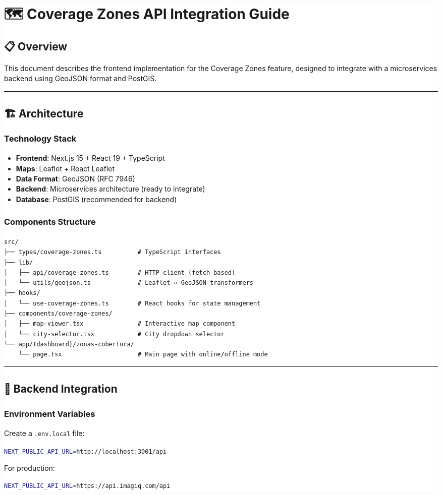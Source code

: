 # 🗺️ Coverage Zones API Integration Guide

## 📋 Overview

This document describes the frontend implementation for the Coverage Zones feature, designed to integrate with a microservices backend using GeoJSON format and PostGIS.

---

## 🏗️ Architecture

### Technology Stack

- **Frontend**: Next.js 15 + React 19 + TypeScript
- **Maps**: Leaflet + React Leaflet
- **Data Format**: GeoJSON (RFC 7946)
- **Backend**: Microservices architecture (ready to integrate)
- **Database**: PostGIS (recommended for backend)

### Components Structure

```
src/
├── types/coverage-zones.ts          # TypeScript interfaces
├── lib/
│   ├── api/coverage-zones.ts        # HTTP client (fetch-based)
│   └── utils/geojson.ts             # Leaflet ↔ GeoJSON transformers
├── hooks/
│   └── use-coverage-zones.ts        # React hooks for state management
├── components/coverage-zones/
│   ├── map-viewer.tsx               # Interactive map component
│   └── city-selector.tsx            # City dropdown selector
└── app/(dashboard)/zonas-cobertura/
    └── page.tsx                     # Main page with online/offline mode
```

---

## 🔌 Backend Integration

### Environment Variables

Create a `.env.local` file:

```bash
NEXT_PUBLIC_API_URL=http://localhost:3001/api
```

For production:

```bash
NEXT_PUBLIC_API_URL=https://api.imagiq.com/api
```
